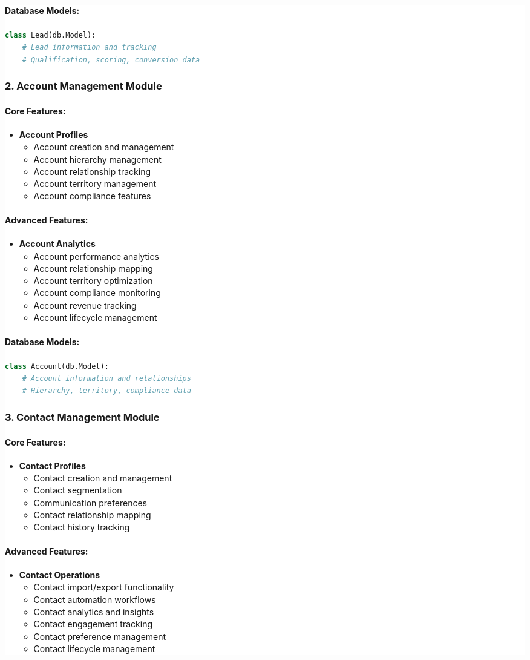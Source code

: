 #### **Database Models:**
```python
class Lead(db.Model):
    # Lead information and tracking
    # Qualification, scoring, conversion data
```

### **2. Account Management Module**

#### **Core Features:**
- **Account Profiles**
  - Account creation and management
  - Account hierarchy management
  - Account relationship tracking
  - Account territory management
  - Account compliance features

#### **Advanced Features:**
- **Account Analytics**
  - Account performance analytics
  - Account relationship mapping
  - Account territory optimization
  - Account compliance monitoring
  - Account revenue tracking
  - Account lifecycle management

#### **Database Models:**
```python
class Account(db.Model):
    # Account information and relationships
    # Hierarchy, territory, compliance data
```

### **3. Contact Management Module**

#### **Core Features:**
- **Contact Profiles**
  - Contact creation and management
  - Contact segmentation
  - Communication preferences
  - Contact relationship mapping
  - Contact history tracking

#### **Advanced Features:**
- **Contact Operations**
  - Contact import/export functionality
  - Contact automation workflows
  - Contact analytics and insights
  - Contact engagement tracking
  - Contact preference management
  - Contact lifecycle management
